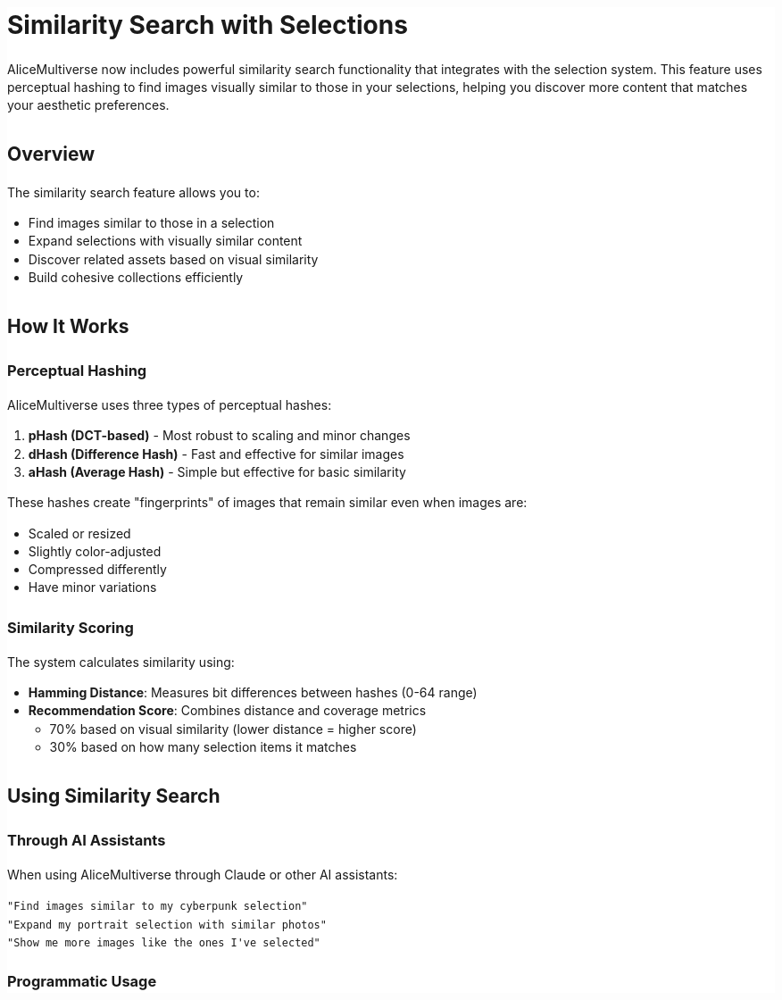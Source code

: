 # Similarity Search with Selections

AliceMultiverse now includes powerful similarity search functionality that integrates with the selection system. This feature uses perceptual hashing to find images visually similar to those in your selections, helping you discover more content that matches your aesthetic preferences.

## Overview

The similarity search feature allows you to:
- Find images similar to those in a selection
- Expand selections with visually similar content
- Discover related assets based on visual similarity
- Build cohesive collections efficiently

## How It Works

### Perceptual Hashing

AliceMultiverse uses three types of perceptual hashes:
1. **pHash (DCT-based)** - Most robust to scaling and minor changes
2. **dHash (Difference Hash)** - Fast and effective for similar images
3. **aHash (Average Hash)** - Simple but effective for basic similarity

These hashes create "fingerprints" of images that remain similar even when images are:
- Scaled or resized
- Slightly color-adjusted
- Compressed differently
- Have minor variations

### Similarity Scoring

The system calculates similarity using:
- **Hamming Distance**: Measures bit differences between hashes (0-64 range)
- **Recommendation Score**: Combines distance and coverage metrics
  - 70% based on visual similarity (lower distance = higher score)
  - 30% based on how many selection items it matches

## Using Similarity Search

### Through AI Assistants

When using AliceMultiverse through Claude or other AI assistants:

```
"Find images similar to my cyberpunk selection"
"Expand my portrait selection with similar photos"
"Show me more images like the ones I've selected"
```

### Programmatic Usage
